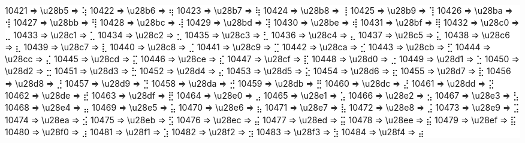 10421 => \u28b5 => ⢵
10422 => \u28b6 => ⢶
10423 => \u28b7 => ⢷
10424 => \u28b8 => ⢸
10425 => \u28b9 => ⢹
10426 => \u28ba => ⢺
10427 => \u28bb => ⢻
10428 => \u28bc => ⢼
10429 => \u28bd => ⢽
10430 => \u28be => ⢾
10431 => \u28bf => ⢿
10432 => \u28c0 => ⣀
10433 => \u28c1 => ⣁
10434 => \u28c2 => ⣂
10435 => \u28c3 => ⣃
10436 => \u28c4 => ⣄
10437 => \u28c5 => ⣅
10438 => \u28c6 => ⣆
10439 => \u28c7 => ⣇
10440 => \u28c8 => ⣈
10441 => \u28c9 => ⣉
10442 => \u28ca => ⣊
10443 => \u28cb => ⣋
10444 => \u28cc => ⣌
10445 => \u28cd => ⣍
10446 => \u28ce => ⣎
10447 => \u28cf => ⣏
10448 => \u28d0 => ⣐
10449 => \u28d1 => ⣑
10450 => \u28d2 => ⣒
10451 => \u28d3 => ⣓
10452 => \u28d4 => ⣔
10453 => \u28d5 => ⣕
10454 => \u28d6 => ⣖
10455 => \u28d7 => ⣗
10456 => \u28d8 => ⣘
10457 => \u28d9 => ⣙
10458 => \u28da => ⣚
10459 => \u28db => ⣛
10460 => \u28dc => ⣜
10461 => \u28dd => ⣝
10462 => \u28de => ⣞
10463 => \u28df => ⣟
10464 => \u28e0 => ⣠
10465 => \u28e1 => ⣡
10466 => \u28e2 => ⣢
10467 => \u28e3 => ⣣
10468 => \u28e4 => ⣤
10469 => \u28e5 => ⣥
10470 => \u28e6 => ⣦
10471 => \u28e7 => ⣧
10472 => \u28e8 => ⣨
10473 => \u28e9 => ⣩
10474 => \u28ea => ⣪
10475 => \u28eb => ⣫
10476 => \u28ec => ⣬
10477 => \u28ed => ⣭
10478 => \u28ee => ⣮
10479 => \u28ef => ⣯
10480 => \u28f0 => ⣰
10481 => \u28f1 => ⣱
10482 => \u28f2 => ⣲
10483 => \u28f3 => ⣳
10484 => \u28f4 => ⣴